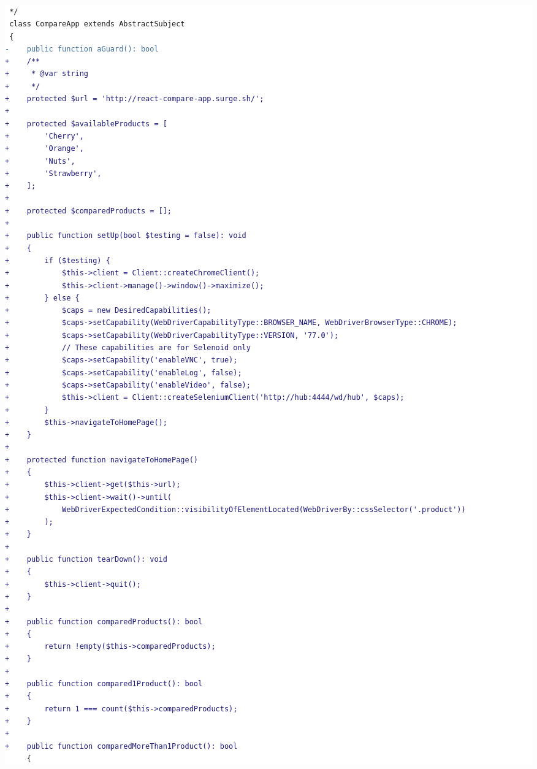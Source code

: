 ```diff
 */
 class CompareApp extends AbstractSubject
 {
-    public function aGuard(): bool
+    /**
+     * @var string
+     */
+    protected $url = 'http://react-compare-app.surge.sh/';
+
+    protected $availableProducts = [
+        'Cherry',
+        'Orange',
+        'Nuts',
+        'Strawberry',
+    ];
+
+    protected $comparedProducts = [];
+
+    public function setUp(bool $testing = false): void
+    {
+        if ($testing) {
+            $this->client = Client::createChromeClient();
+            $this->client->manage()->window()->maximize();
+        } else {
+            $caps = new DesiredCapabilities();
+            $caps->setCapability(WebDriverCapabilityType::BROWSER_NAME, WebDriverBrowserType::CHROME);
+            $caps->setCapability(WebDriverCapabilityType::VERSION, '77.0');
+            // These capabilities are for Selenoid only
+            $caps->setCapability('enableVNC', true);
+            $caps->setCapability('enableLog', false);
+            $caps->setCapability('enableVideo', false);
+            $this->client = Client::createSeleniumClient('http://hub:4444/wd/hub', $caps);
+        }
+        $this->navigateToHomePage();
+    }
+
+    protected function navigateToHomePage()
+    {
+        $this->client->get($this->url);
+        $this->client->wait()->until(
+            WebDriverExpectedCondition::visibilityOfElementLocated(WebDriverBy::cssSelector('.product'))
+        );
+    }
+
+    public function tearDown(): void
+    {
+        $this->client->quit();
+    }
+
+    public function comparedProducts(): bool
+    {
+        return !empty($this->comparedProducts);
+    }
+
+    public function compared1Product(): bool
+    {
+        return 1 === count($this->comparedProducts);
+    }
+
+    public function comparedMoreThan1Product(): bool
     {
```